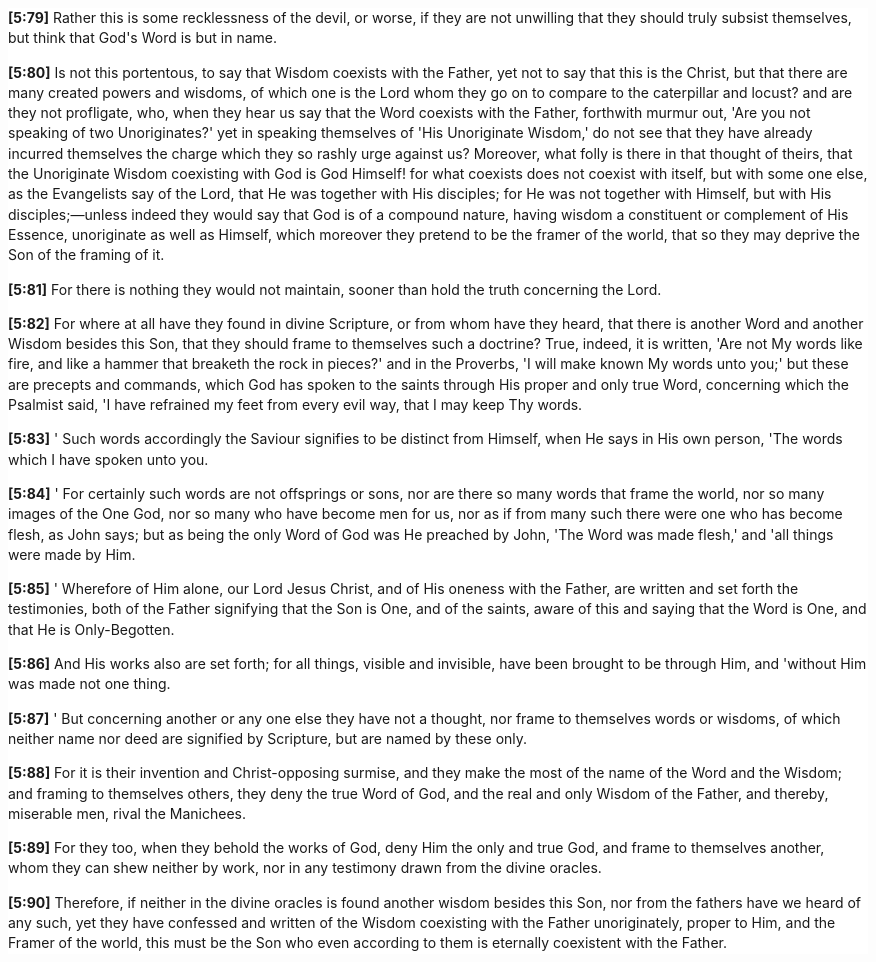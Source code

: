 **[5:79]** Rather this is some recklessness of the devil, or worse, if they are not unwilling that they should truly subsist themselves, but think that God's Word is but in name.

**[5:80]** Is not this portentous, to say that Wisdom coexists with the Father, yet not to say that this is the Christ, but that there are many created powers and wisdoms, of which one is the Lord whom they go on to compare to the caterpillar and locust? and are they not profligate, who, when they hear us say that the Word coexists with the Father, forthwith murmur out, 'Are you not speaking of two Unoriginates?' yet in speaking themselves of 'His Unoriginate Wisdom,' do not see that they have already incurred themselves the charge which they so rashly urge against us? Moreover, what folly is there in that thought of theirs, that the Unoriginate Wisdom coexisting with God is God Himself! for what coexists does not coexist with itself, but with some one else, as the Evangelists say of the Lord, that He was together with His disciples; for He was not together with Himself, but with His disciples;—unless indeed they would say that God is of a compound nature, having wisdom a constituent or complement of His Essence, unoriginate as well as Himself, which moreover they pretend to be the framer of the world, that so they may deprive the Son of the framing of it.

**[5:81]** For there is nothing they would not maintain, sooner than hold the truth concerning the Lord.

**[5:82]** For where at all have they found in divine Scripture, or from whom have they heard, that there is another Word and another Wisdom besides this Son, that they should frame to themselves such a doctrine? True, indeed, it is written, 'Are not My words like fire, and like a hammer that breaketh the rock in pieces?' and in the Proverbs, 'I will make known My words unto you;' but these are precepts and commands, which God has spoken to the saints through His proper and only true Word, concerning which the Psalmist said, 'I have refrained my feet from every evil way, that I may keep Thy words.

**[5:83]** ' Such words accordingly the Saviour signifies to be distinct from Himself, when He says in His own person, 'The words which I have spoken unto you.

**[5:84]** ' For certainly such words are not offsprings or sons, nor are there so many words that frame the world, nor so many images of the One God, nor so many who have become men for us, nor as if from many such there were one who has become flesh, as John says; but as being the only Word of God was He preached by John, 'The Word was made flesh,' and 'all things were made by Him.

**[5:85]** ' Wherefore of Him alone, our Lord Jesus Christ, and of His oneness with the Father, are written and set forth the testimonies, both of the Father signifying that the Son is One, and of the saints, aware of this and saying that the Word is One, and that He is Only-Begotten.

**[5:86]** And His works also are set forth; for all things, visible and invisible, have been brought to be through Him, and 'without Him was made not one thing.

**[5:87]** ' But concerning another or any one else they have not a thought, nor frame to themselves words or wisdoms, of which neither name nor deed are signified by Scripture, but are named by these only.

**[5:88]** For it is their invention and Christ-opposing surmise, and they make the most of the name of the Word and the Wisdom; and framing to themselves others, they deny the true Word of God, and the real and only Wisdom of the Father, and thereby, miserable men, rival the Manichees.

**[5:89]** For they too, when they behold the works of God, deny Him the only and true God, and frame to themselves another, whom they can shew neither by work, nor in any testimony drawn from the divine oracles.

**[5:90]** Therefore, if neither in the divine oracles is found another wisdom besides this Son, nor from the fathers have we heard of any such, yet they have confessed and written of the Wisdom coexisting with the Father unoriginately, proper to Him, and the Framer of the world, this must be the Son who even according to them is eternally coexistent with the Father.
